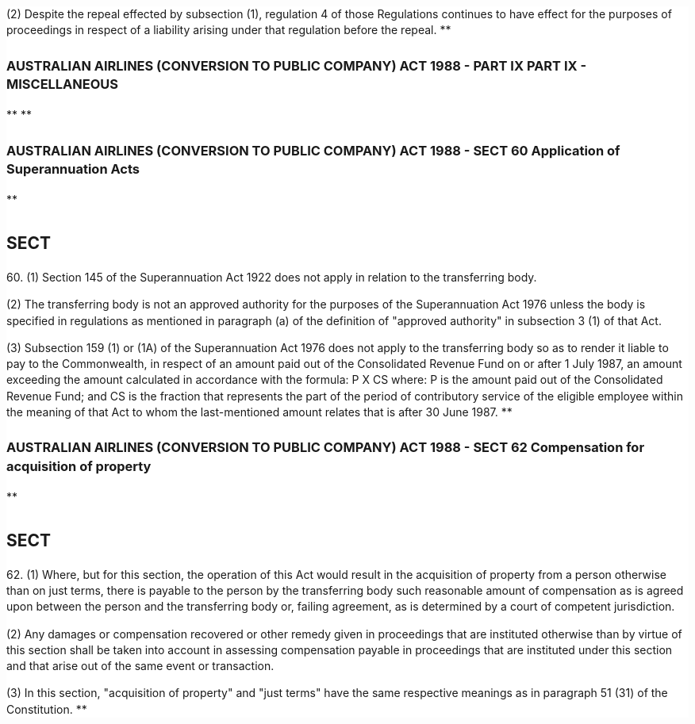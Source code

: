   (2) Despite the repeal effected by subsection (1), regulation 4 of those Regulations continues to have effect for the purposes of proceedings in respect of a liability arising under that regulation before the repeal. 
</sect>
**<b>

### <name>AUSTRALIAN AIRLINES (CONVERSION TO PUBLIC COMPANY) ACT 1988 - PART IX  PART IX - MISCELLANEOUS </name>
</b>** 
**<b>

### <name>AUSTRALIAN AIRLINES (CONVERSION TO PUBLIC COMPANY) ACT 1988 - SECT 60 Application of Superannuation Acts </name>
</b>** 

## SECT
<sect>   60\. (1) Section 145 of the Superannuation Act 1922 does not apply in relation to the transferring body. 

  (2) The transferring body is not an approved authority for the purposes of the Superannuation Act 1976 unless the body is specified in regulations as mentioned in paragraph (a) of the definition of "approved authority" in subsection 3 (1) of that Act. 

  (3) Subsection 159 (1) or (1A) of the Superannuation Act 1976 does not apply to the transferring body so as to render it liable to pay to the Commonwealth, in respect of an amount paid out of the Consolidated Revenue Fund on or after 1 July 1987, an amount exceeding the amount calculated in accordance with the formula:<lf>                           P X CS<lf> where:<lf>   P is the amount paid out of the Consolidated Revenue Fund; and<lf>   CS is the fraction that represents the part of the period of contributory service of the eligible employee within the meaning of that Act to whom the last-mentioned amount relates that is after 30 June 1987\. </lf></lf></lf></lf>
</sect>
**<b>

### <name>AUSTRALIAN AIRLINES (CONVERSION TO PUBLIC COMPANY) ACT 1988 - SECT 62 Compensation for acquisition of property </name>
</b>** 

## SECT
<sect>   62\. (1) Where, but for this section, the operation of this Act would result in the acquisition of property from a person otherwise than on just terms, there is payable to the person by the transferring body such reasonable amount of compensation as is agreed upon between the person and the transferring body or, failing agreement, as is determined by a court of competent jurisdiction. 

  (2) Any damages or compensation recovered or other remedy given in proceedings that are instituted otherwise than by virtue of this section shall be taken into account in assessing compensation payable in proceedings that are instituted under this section and that arise out of the same event or transaction. 

  (3) In this section, "acquisition of property" and "just terms" have the same respective meanings as in paragraph 51 (31) of the Constitution. 
</sect>
**<b>
